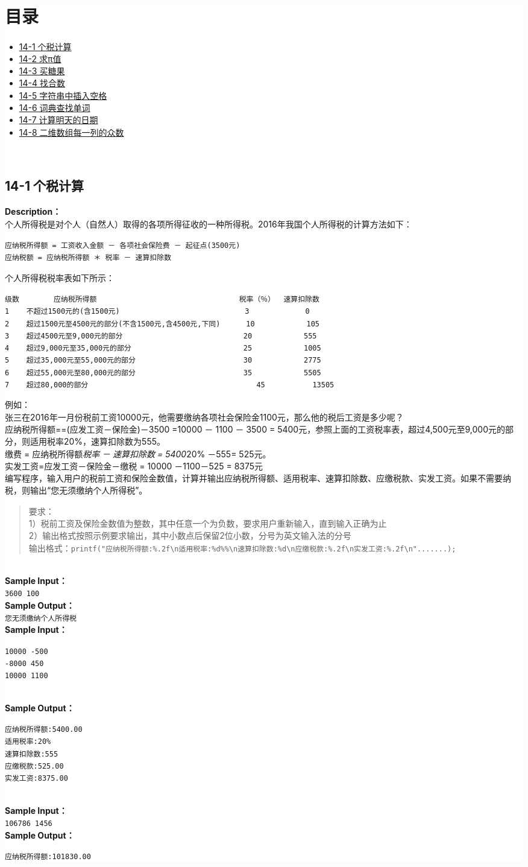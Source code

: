 # 目录
* [14-1 个税计算](#14-1-个税计算)
* [14-2 求π值](#14-2-求π值)
* [14-3 买糖果](#14-3-买糖果)
* [14-4 找合数](#14-4-找合数)
* [14-5 字符串中插入空格](#14-5-字符串中插入空格)
* [14-6 词典查找单词](#14-6-词典查找单词)
* [14-7 计算明天的日期](#14-7-计算明天的日期)
* [14-8 二维数组每一列的众数](#14-8-二维数组每一列的众数)
<br>

## 14-1 个税计算
**Description：**<br>
个人所得税是对个人（自然人）取得的各项所得征收的一种所得税。2016年我国个人所得税的计算方法如下：<br>
```
应纳税所得额 = 工资收入金额 － 各项社会保险费 － 起征点(3500元)
应纳税额 = 应纳税所得额 ＊ 税率 － 速算扣除数
```
个人所得税税率表如下所示：<br>
```
级数 	      应纳税所得额 	                             税率（％） 	速算扣除数
1 	 不超过1500元的(含1500元) 	                           3 	         0
2 	 超过1500元至4500元的部分(不含1500元,含4500元,下同) 	  10 	        105
3 	 超过4500元至9,000元的部分 	                          20 	        555
4 	 超过9,000元至35,000元的部分                          25 	        1005
5 	 超过35,000元至55,000元的部分 	                      30        	2775
6 	 超过55,000元至80,000元的部分 	                      35 	        5505
7 	 超过80,000的部分 	                                   45   	    13505
```
例如：<br>
张三在2016年一月份税前工资10000元，他需要缴纳各项社会保险金1100元，那么他的税后工资是多少呢？<br>
应纳税所得额==(应发工资－保险金)－3500 =10000 － 1100 － 3500 = 5400元，参照上面的工资税率表，超过4,500元至9,000元的部分，则适用税率20%，速算扣除数为555。<br>
缴费 = 应纳税所得额*税率 － 速算扣除数 = 5400*20% －555= 525元。<br>
实发工资=应发工资－保险金－缴税 = 10000 －1100－525 = 8375元<br>
编写程序，输入用户的税前工资和保险金数值，计算并输出应纳税所得额、适用税率、速算扣除数、应缴税款、实发工资。如果不需要纳税，则输出“您无须缴纳个人所得税”。<br>
>要求：<br>
>1）税前工资及保险金数值为整数，其中任意一个为负数，要求用户重新输入，直到输入正确为止<br>
>2）输出格式按照示例要求输出，其中小数点后保留2位小数，分号为英文输入法的分号<br>
>输出格式：`printf("应纳税所得额:%.2f\n适用税率:%d%%\n速算扣除数:%d\n应缴税款:%.2f\n实发工资:%.2f\n".......);`

<br>**Sample Input：**<br>
`3600 100`
<br>**Sample Output：**<br>
`您无须缴纳个人所得税`
<br>**Sample Input：**<br>
```
10000 -500
-8000 450
10000 1100
```
<br>**Sample Output：**<br>
```
应纳税所得额:5400.00
适用税率:20%
速算扣除数:555
应缴税款:525.00
实发工资:8375.00
```
<br>**Sample Input：**<br>
`106786 1456`
<br>**Sample Output：**<br>
```
应纳税所得额:101830.00
```